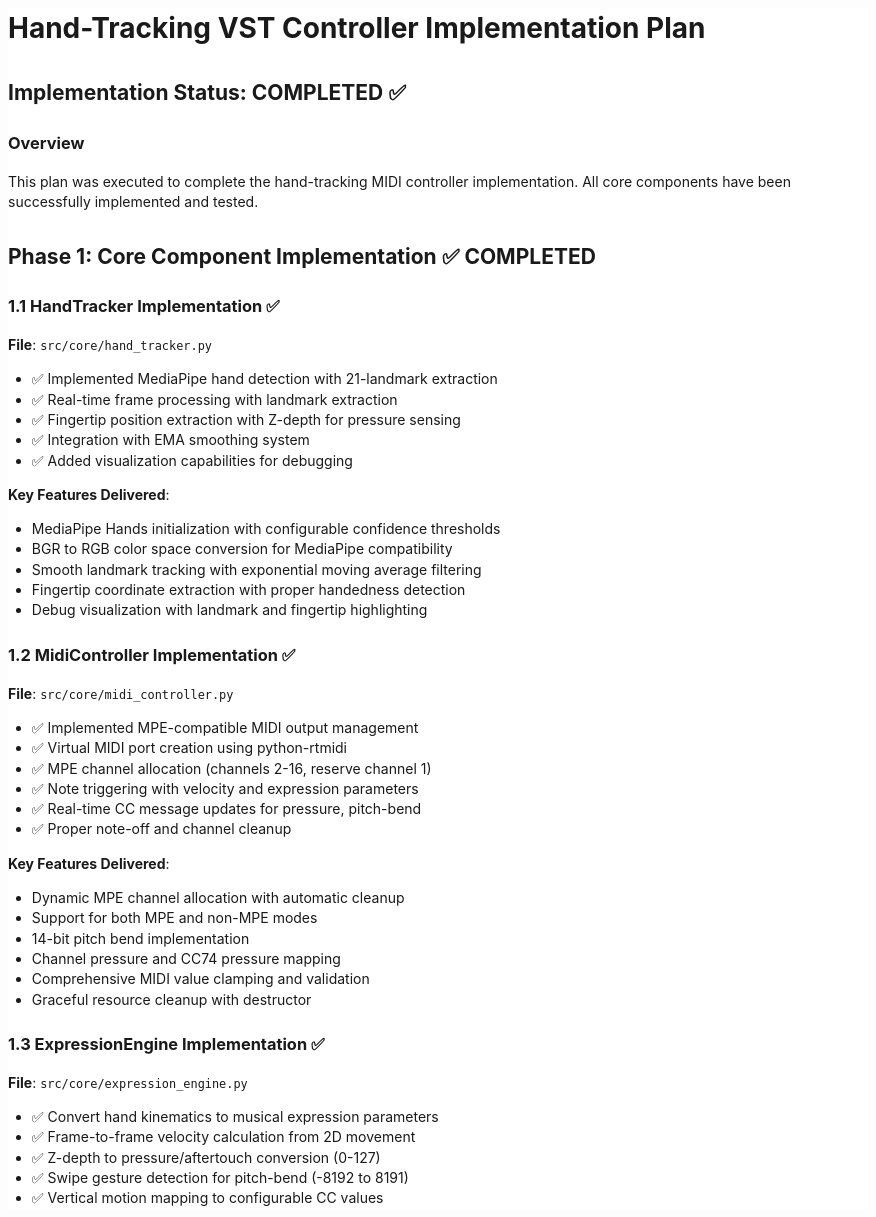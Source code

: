 # Hand-Tracking VST Controller Implementation Plan

## Implementation Status: COMPLETED ✅

### Overview
This plan was executed to complete the hand-tracking MIDI controller implementation. All core components have been successfully implemented and tested.

## Phase 1: Core Component Implementation ✅ COMPLETED

### 1.1 HandTracker Implementation ✅
**File**: `src/core/hand_tracker.py`
- ✅ Implemented MediaPipe hand detection with 21-landmark extraction
- ✅ Real-time frame processing with landmark extraction
- ✅ Fingertip position extraction with Z-depth for pressure sensing
- ✅ Integration with EMA smoothing system
- ✅ Added visualization capabilities for debugging

**Key Features Delivered**:
- MediaPipe Hands initialization with configurable confidence thresholds
- BGR to RGB color space conversion for MediaPipe compatibility
- Smooth landmark tracking with exponential moving average filtering
- Fingertip coordinate extraction with proper handedness detection
- Debug visualization with landmark and fingertip highlighting

### 1.2 MidiController Implementation ✅
**File**: `src/core/midi_controller.py`
- ✅ Implemented MPE-compatible MIDI output management
- ✅ Virtual MIDI port creation using python-rtmidi
- ✅ MPE channel allocation (channels 2-16, reserve channel 1)
- ✅ Note triggering with velocity and expression parameters
- ✅ Real-time CC message updates for pressure, pitch-bend
- ✅ Proper note-off and channel cleanup

**Key Features Delivered**:
- Dynamic MPE channel allocation with automatic cleanup
- Support for both MPE and non-MPE modes
- 14-bit pitch bend implementation
- Channel pressure and CC74 pressure mapping
- Comprehensive MIDI value clamping and validation
- Graceful resource cleanup with destructor

### 1.3 ExpressionEngine Implementation ✅
**File**: `src/core/expression_engine.py`
- ✅ Convert hand kinematics to musical expression parameters
- ✅ Frame-to-frame velocity calculation from 2D movement
- ✅ Z-depth to pressure/aftertouch conversion (0-127)
- ✅ Swipe gesture detection for pitch-bend (-8192 to 8191)
- ✅ Vertical motion mapping to configurable CC values
